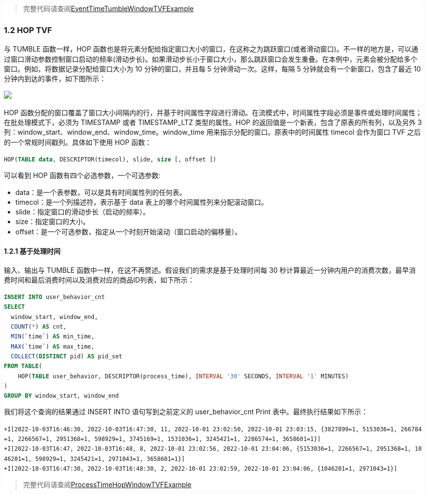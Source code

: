 
> 完整代码请查阅[EventTimeTumbleWindowTVFExample](https://github.com/sjf0115/data-example/blob/master/flink-example/src/main/java/com/flink/example/table/function/tvf/EventTimeTumbleWindowTVFExample.java)

### 1.2 HOP TVF

与 TUMBLE 函数一样，HOP 函数也是将元素分配给指定窗口大小的窗口，在这称之为跳跃窗口(或者滑动窗口)。不一样的地方是，可以通过窗口滑动参数控制窗口启动的频率(滑动步长)。如果滑动步长小于窗口大小，那么跳跃窗口会发生重叠。在本例中，元素会被分配给多个窗口。例如，将数据记录分配给窗口大小为 10 分钟的窗口，并且每 5 分钟滑动一次。这样，每隔 5 分钟就会有一个新窗口，包含了最近 10 分钟内到达的事件，如下图所示：

![](himg-flink-sql-table-valued-function-in-action-2.png)

HOP 函数分配的窗口覆盖了窗口大小间隔内的行，并基于时间属性字段进行滑动。在流模式中，时间属性字段必须是事件或处理时间属性；在批处理模式下，必须为 TIMESTAMP 或者 TIMESTAMP_LTZ 类型的属性。HOP 的返回值是一个新表，包含了原表的所有列，以及另外 3 列：window_start、window_end、window_time。window_time 用来指示分配的窗口。原表中的时间属性 timecol 会作为窗口 TVF 之后的一个常规时间戳列。具体如下使用 HOP 函数：
```sql
HOP(TABLE data, DESCRIPTOR(timecol), slide, size [, offset ])
```
可以看到 HOP 函数有四个必选参数，一个可选参数:
- data：是一个表参数，可以是具有时间属性列的任何表。
- timecol：是一个列描述符，表示基于 data 表上的哪个时间属性列来分配滚动窗口。
- slide：指定窗口的滑动步长（启动的频率）。
- size：指定窗口的大小。
- offset：是一个可选参数，指定从一个时刻开始滚动（窗口启动的偏移量）。

#### 1.2.1 基于处理时间

输入、输出与 TUMBLE 函数中一样，在这不再赘述。假设我们的需求是基于处理时间每 30 秒计算最近一分钟内用户的消费次数，最早消费时间和最后消费时间以及消费对应的商品ID列表，如下所示：
```sql
INSERT INTO user_behavior_cnt
SELECT
  window_start, window_end,
  COUNT(*) AS cnt,
  MIN(`time`) AS min_time,
  MAX(`time`) AS max_time,
  COLLECT(DISTINCT pid) AS pid_set
FROM TABLE(
    HOP(TABLE user_behavior, DESCRIPTOR(process_time), INTERVAL '30' SECONDS, INTERVAL '1' MINUTES)
)
GROUP BY window_start, window_end
```
我们将这个查询的结果通过 INSERT INTO 语句写到之前定义的 user_behavior_cnt Print 表中。最终执行结果如下所示：
```
+I[2022-10-03T16:46:30, 2022-10-03T16:47:30, 11, 2022-10-01 23:02:50, 2022-10-01 23:03:15, {3827899=1, 5153036=1, 266784=1, 2266567=1, 2951368=1, 598929=1, 3745169=1, 1531036=1, 3245421=1, 2286574=1, 3658601=1}]
+I[2022-10-03T16:47, 2022-10-03T16:48, 8, 2022-10-01 23:02:56, 2022-10-01 23:04:06, {5153036=1, 2266567=1, 2951368=1, 1046201=1, 598929=1, 3245421=1, 2971043=1, 3658601=1}]
+I[2022-10-03T16:47:30, 2022-10-03T16:48:30, 2, 2022-10-01 23:02:59, 2022-10-01 23:04:06, {1046201=1, 2971043=1}]
```

> 完整代码请查阅[ProcessTimeHopWindowTVFExample](https://github.com/sjf0115/data-example/blob/master/flink-example/src/main/java/com/flink/example/table/function/tvf/ProcessTimeHopWindowTVFExample.java)
